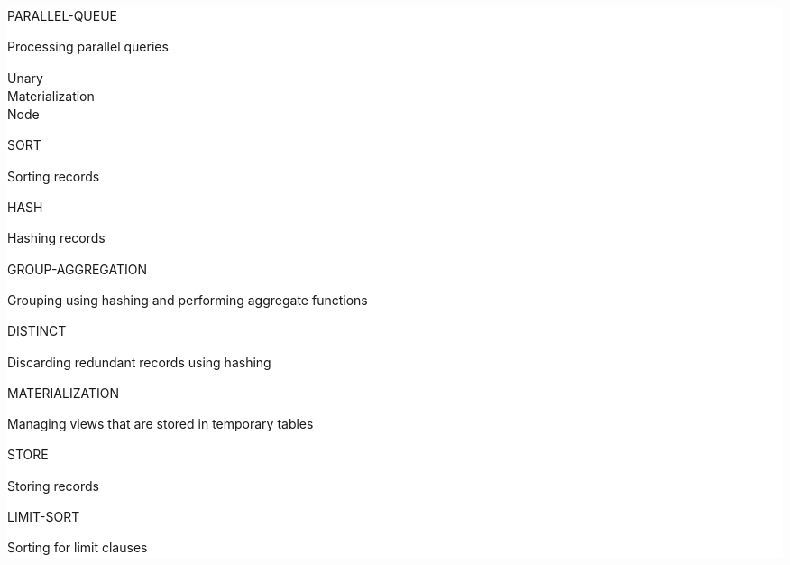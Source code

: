 <p>PARALLEL-QUEUE</p>
</td>
<td style="width: 398px;">
<p>Processing parallel queries</p>
</td>
</tr>
<tr>
<td style="width: 70px;" rowspan="8">
<p>Unary<br /> Materialization<br /> Node</p>
</td>
<td style="width: 192px;">
<p>SORT</p>
</td>
<td style="width: 398px;">
<p>Sorting records</p>
</td>
</tr>
<tr>
<td style="width: 192px;">
<p>HASH</p>
</td>
<td style="width: 398px;">
<p>Hashing records</p>
</td>
</tr>
<tr>
<td style="width: 192px;">
<p>GROUP-AGGREGATION</p>
</td>
<td style="width: 398px;">
<p>Grouping using hashing and performing aggregate functions</p>
</td>
</tr>
<tr>
<td style="width: 192px;">
<p>DISTINCT</p>
</td>
<td style="width: 398px;">
<p>Discarding redundant records using hashing</p>
</td>
</tr>
<tr>
<td style="width: 192px;">
<p>MATERIALIZATION</p>
</td>
<td style="width: 398px;">
<p>Managing views that are stored in temporary tables</p>
</td>
</tr>
<tr>
<td style="width: 192px;">
<p>STORE</p>
</td>
<td style="width: 398px;">
<p>Storing records</p>
</td>
</tr>
<tr>
<td style="width: 192px;">
<p>LIMIT-SORT</p>
</td>
<td style="width: 398px;">
<p>Sorting for limit clauses</p>
</td>